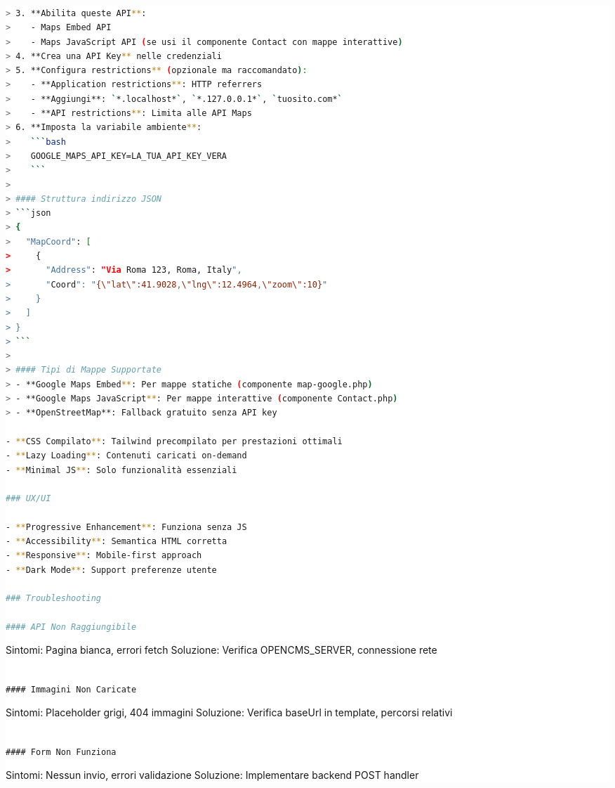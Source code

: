 ```bash
> 3. **Abilita queste API**:
>    - Maps Embed API
>    - Maps JavaScript API (se usi il componente Contact con mappe interattive)
> 4. **Crea una API Key** nelle credenziali
> 5. **Configura restrictions** (opzionale ma raccomandato):
>    - **Application restrictions**: HTTP referrers
>    - **Aggiungi**: `*.localhost*`, `*.127.0.0.1*`, `tuosito.com*`
>    - **API restrictions**: Limita alle API Maps
> 6. **Imposta la variabile ambiente**:
>    ```bash
>    GOOGLE_MAPS_API_KEY=LA_TUA_API_KEY_VERA
>    ```
> 
> #### Struttura indirizzo JSON
> ```json
> {
>   "MapCoord": [
>     {
>       "Address": "Via Roma 123, Roma, Italy",
>       "Coord": "{\"lat\":41.9028,\"lng\":12.4964,\"zoom\":10}"
>     }
>   ]
> }
> ```
> 
> #### Tipi di Mappe Supportate
> - **Google Maps Embed**: Per mappe statiche (componente map-google.php)
> - **Google Maps JavaScript**: Per mappe interattive (componente Contact.php)
> - **OpenStreetMap**: Fallback gratuito senza API key

- **CSS Compilato**: Tailwind precompilato per prestazioni ottimali
- **Lazy Loading**: Contenuti caricati on-demand
- **Minimal JS**: Solo funzionalità essenziali

### UX/UI

- **Progressive Enhancement**: Funziona senza JS
- **Accessibility**: Semantica HTML corretta
- **Responsive**: Mobile-first approach
- **Dark Mode**: Support preferenze utente

### Troubleshooting

#### API Non Raggiungibile

```
Sintomi: Pagina bianca, errori fetch
Soluzione: Verifica OPENCMS_SERVER, connessione rete
```

#### Immagini Non Caricate

```
Sintomi: Placeholder grigi, 404 immagini
Soluzione: Verifica baseUrl in template, percorsi relativi
```

#### Form Non Funziona

```
Sintomi: Nessun invio, errori validazione
Soluzione: Implementare backend POST handler
```

```